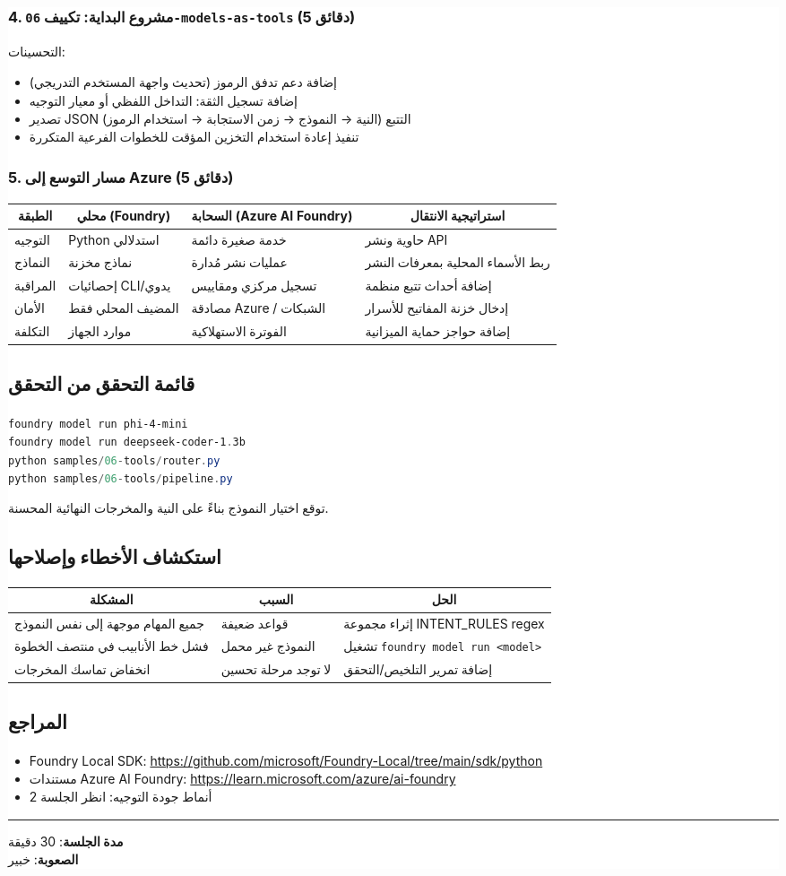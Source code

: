 
### 4. مشروع البداية: تكييف `06-models-as-tools` (5 دقائق)

التحسينات:
- إضافة دعم تدفق الرموز (تحديث واجهة المستخدم التدريجي)
- إضافة تسجيل الثقة: التداخل اللفظي أو معيار التوجيه
- تصدير JSON التتبع (النية → النموذج → زمن الاستجابة → استخدام الرموز)
- تنفيذ إعادة استخدام التخزين المؤقت للخطوات الفرعية المتكررة

### 5. مسار التوسع إلى Azure (5 دقائق)

| الطبقة | محلي (Foundry) | السحابة (Azure AI Foundry) | استراتيجية الانتقال |
|-------|-----------------|--------------------------|---------------------|
| التوجيه | Python استدلالي | خدمة صغيرة دائمة | حاوية ونشر API |
| النماذج | نماذج مخزنة | عمليات نشر مُدارة | ربط الأسماء المحلية بمعرفات النشر |
| المراقبة | إحصائيات CLI/يدوي | تسجيل مركزي ومقاييس | إضافة أحداث تتبع منظمة |
| الأمان | المضيف المحلي فقط | مصادقة Azure / الشبكات | إدخال خزنة المفاتيح للأسرار |
| التكلفة | موارد الجهاز | الفوترة الاستهلاكية | إضافة حواجز حماية الميزانية |

## قائمة التحقق من التحقق

```powershell
foundry model run phi-4-mini
foundry model run deepseek-coder-1.3b
python samples/06-tools/router.py
python samples/06-tools/pipeline.py
```

توقع اختيار النموذج بناءً على النية والمخرجات النهائية المحسنة.

## استكشاف الأخطاء وإصلاحها

| المشكلة | السبب | الحل |
|---------|-------|-----|
| جميع المهام موجهة إلى نفس النموذج | قواعد ضعيفة | إثراء مجموعة INTENT_RULES regex |
| فشل خط الأنابيب في منتصف الخطوة | النموذج غير محمل | تشغيل `foundry model run <model>` |
| انخفاض تماسك المخرجات | لا توجد مرحلة تحسين | إضافة تمرير التلخيص/التحقق |

## المراجع

- Foundry Local SDK: https://github.com/microsoft/Foundry-Local/tree/main/sdk/python
- مستندات Azure AI Foundry: https://learn.microsoft.com/azure/ai-foundry
- أنماط جودة التوجيه: انظر الجلسة 2

---

**مدة الجلسة**: 30 دقيقة  
**الصعوبة**: خبير

